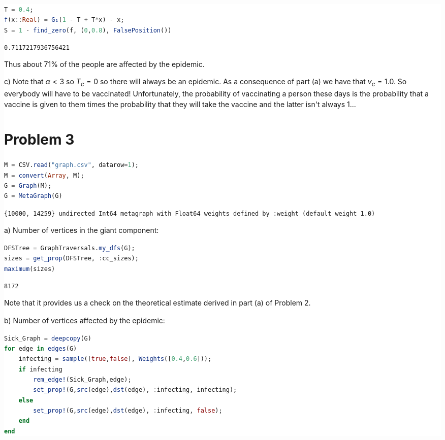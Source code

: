 
```julia
T = 0.4;
f(x::Real) = G₁(1 - T + T*x) - x;
S = 1 - find_zero(f, (0,0.8), FalsePosition())
```




    0.7117217936756421



Thus about 71% of the people are affected by the epidemic. 

c) Note that $\alpha < 3$ so $T_c = 0$ so there will always be an epidemic. As a consequence of part (a) we have that $v_c = 1.0$. So everybody will have to be vaccinated! Unfortunately, the probability of vaccinating a person these days is the probability that a vaccine is given to them times the probability that they will take the vaccine and the latter isn't always 1...

# Problem 3 


```julia
M = CSV.read("graph.csv", datarow=1);
M = convert(Array, M); 
G = Graph(M); 
G = MetaGraph(G)
```




    {10000, 14259} undirected Int64 metagraph with Float64 weights defined by :weight (default weight 1.0)



a) Number of vertices in the giant component: 


```julia
DFSTree = GraphTraversals.my_dfs(G); 
sizes = get_prop(DFSTree, :cc_sizes);
maximum(sizes)
```




    8172



Note that it provides us a check on the theoretical estimate derived in part (a) of Problem 2. 

b) Number of vertices affected by the epidemic: 


```julia
Sick_Graph = deepcopy(G)
for edge in edges(G)
    infecting = sample([true,false], Weights([0.4,0.6]));
    if infecting 
        rem_edge!(Sick_Graph,edge);
        set_prop!(G,src(edge),dst(edge), :infecting, infecting); 
    else
        set_prop!(G,src(edge),dst(edge), :infecting, false); 
    end
end
```
